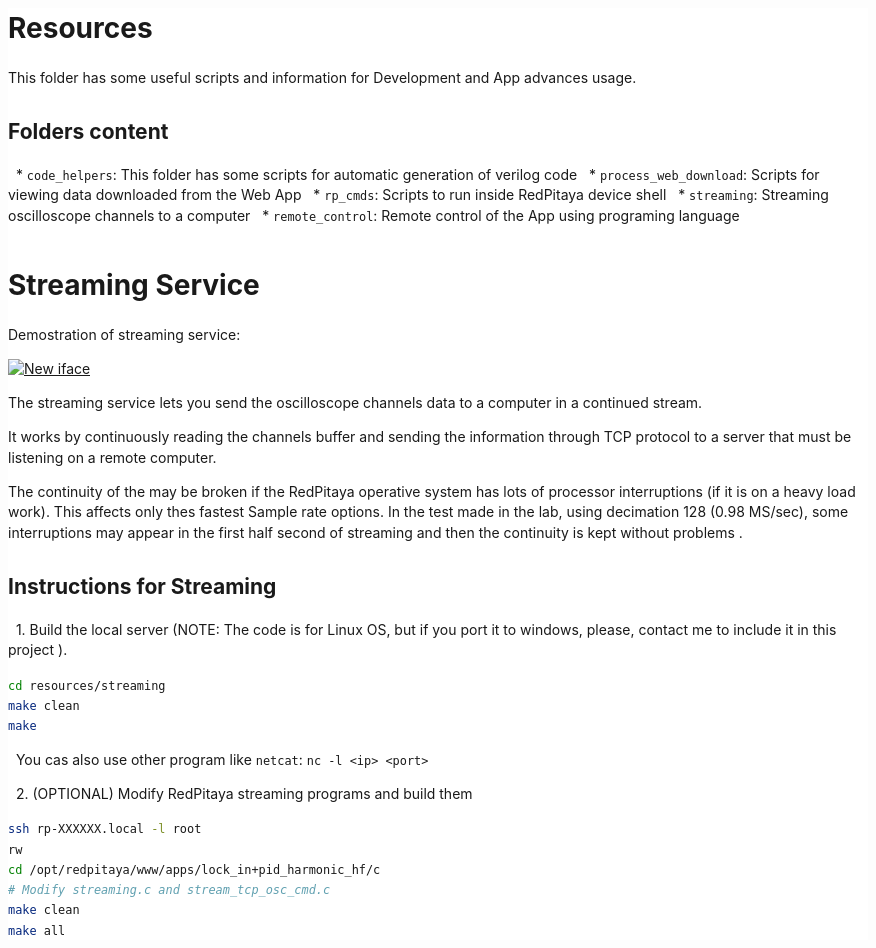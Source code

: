# Resources

This folder has some useful scripts and information for Development and App advances usage.


## Folders content
  * `code_helpers`: This folder has some scripts for automatic generation of verilog code
  * `process_web_download`: Scripts for viewing data downloaded from the Web App
  * `rp_cmds`: Scripts to run inside RedPitaya device shell
  * `streaming`: Streaming oscilloscope channels to a computer
  * `remote_control`: Remote control of the App using programing language

# Streaming Service


Demostration of streaming service:

[![New iface](http://img.youtube.com/vi/wm5kjj0XrAU/0.jpg)](http://www.youtube.com/watch?v=wm5kjj0XrAU "New R-phase interphase")


The streaming service lets you send the oscilloscope channels data to a computer in a continued stream.

It works by continuously reading the channels buffer and sending the information through TCP protocol to a server that must be listening on a remote computer.

The continuity of the may be broken if the RedPitaya operative system has lots of processor interruptions (if it is on a heavy load work). This affects only thes fastest Sample rate options. In the test made in the lab, using decimation 128 (0.98 MS/sec), some interruptions may appear in the first half second of streaming and then the continuity is kept without problems .

## Instructions for Streaming

  1. Build the local server (NOTE: The code is for Linux OS, but if you port it to windows, please, contact me to include it in this project ).

```bash
cd resources/streaming
make clean
make
```
  You cas also use other program like `netcat`: `nc -l <ip> <port>`

  2. (OPTIONAL) Modify RedPitaya streaming programs and build them

```bash
ssh rp-XXXXXX.local -l root
rw
cd /opt/redpitaya/www/apps/lock_in+pid_harmonic_hf/c
# Modify streaming.c and stream_tcp_osc_cmd.c
make clean
make all
```
